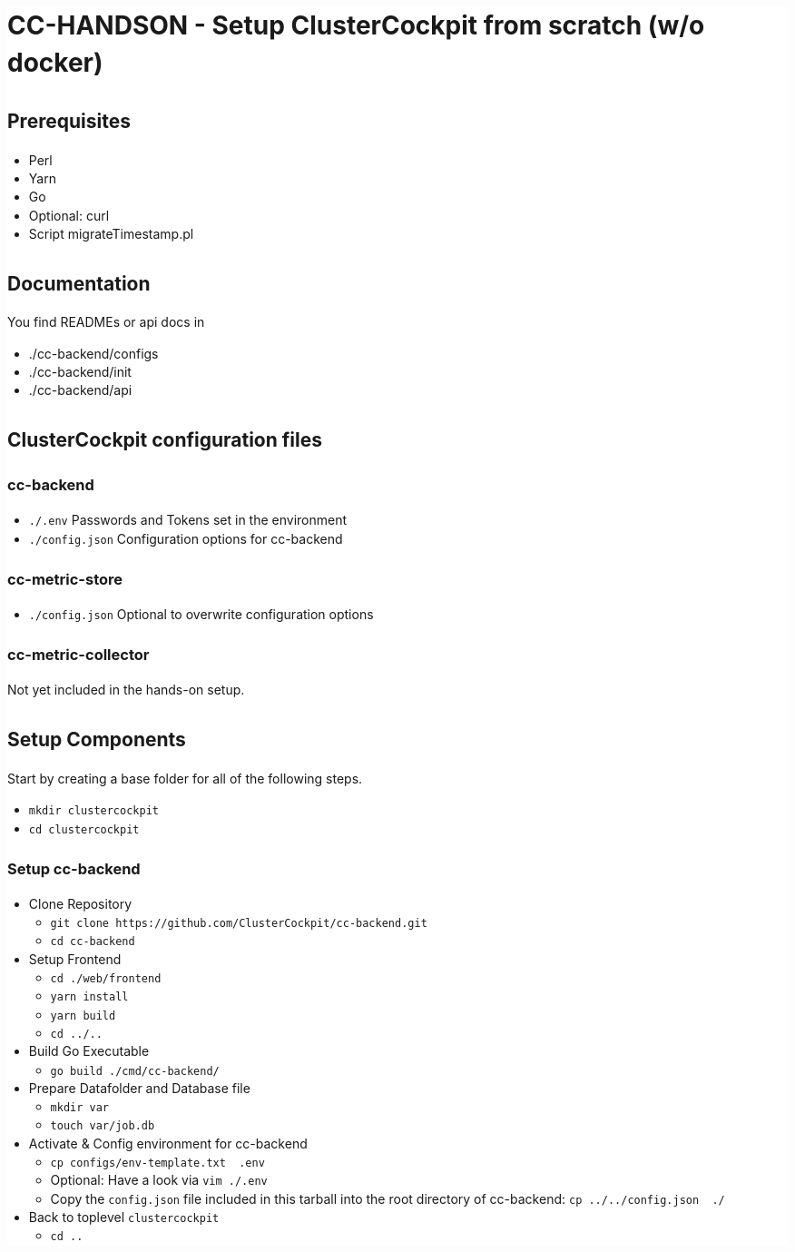# CC-HANDSON - Setup ClusterCockpit from scratch (w/o docker)

## Prerequisites
* Perl
* Yarn
* Go
* Optional: curl
* Script migrateTimestamp.pl

## Documentation
You find READMEs or api docs in
* ./cc-backend/configs
* ./cc-backend/init
* ./cc-backend/api

## ClusterCockpit configuration files
### cc-backend
* `./.env` Passwords and Tokens set in the environment
* `./config.json` Configuration options for cc-backend

### cc-metric-store
* `./config.json` Optional to overwrite configuration options

### cc-metric-collector
Not yet included in the hands-on setup.

## Setup Components
Start by creating a base folder for all of the following steps.
* `mkdir clustercockpit`
* `cd clustercockpit`

### Setup cc-backend
* Clone Repository
    - `git clone https://github.com/ClusterCockpit/cc-backend.git`
    - `cd cc-backend`
* Setup Frontend
    - `cd ./web/frontend`
    - `yarn install`
    - `yarn build`
    - `cd ../..`
* Build Go Executable
    - `go build ./cmd/cc-backend/`
* Prepare Datafolder and Database file
    - `mkdir var`
    - `touch var/job.db`
* Activate & Config environment for cc-backend
    - `cp configs/env-template.txt  .env`
    - Optional: Have a look via `vim ./.env`
    - Copy the `config.json` file included in this tarball into the root directory of cc-backend: `cp ../../config.json  ./`
* Back to toplevel `clustercockpit`
    - `cd ..`

